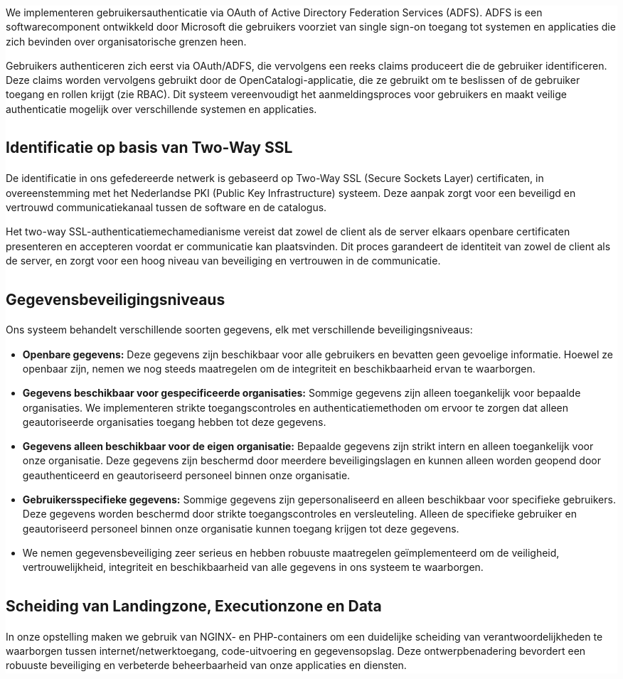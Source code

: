 We implementeren gebruikersauthenticatie via OAuth of Active Directory Federation Services (ADFS). ADFS is een softwarecomponent ontwikkeld door Microsoft die gebruikers voorziet van single sign-on toegang tot systemen en applicaties die zich bevinden over organisatorische grenzen heen.

Gebruikers authenticeren zich eerst via OAuth/ADFS, die vervolgens een reeks claims produceert die de gebruiker identificeren. Deze claims worden vervolgens gebruikt door de OpenCatalogi-applicatie, die ze gebruikt om te beslissen of de gebruiker toegang en rollen krijgt (zie RBAC). Dit systeem vereenvoudigt het aanmeldingsproces voor gebruikers en maakt veilige authenticatie mogelijk over verschillende systemen en applicaties.

## Identificatie op basis van Two-Way SSL

De identificatie in ons gefedereerde netwerk is gebaseerd op Two-Way SSL (Secure Sockets Layer) certificaten, in overeenstemming met het Nederlandse PKI (Public Key Infrastructure) systeem. Deze aanpak zorgt voor een beveiligd en vertrouwd communicatiekanaal tussen de software en de catalogus.

Het two-way SSL-authenticatiemechamedianisme vereist dat zowel de client als de server elkaars openbare certificaten presenteren en accepteren voordat er communicatie kan plaatsvinden. Dit proces garandeert de identiteit van zowel de client als de server, en zorgt voor een hoog niveau van beveiliging en vertrouwen in de communicatie.

## Gegevensbeveiligingsniveaus

Ons systeem behandelt verschillende soorten gegevens, elk met verschillende beveiligingsniveaus:

* **Openbare gegevens:** Deze gegevens zijn beschikbaar voor alle gebruikers en bevatten geen gevoelige informatie. Hoewel ze openbaar zijn, nemen we nog steeds maatregelen om de integriteit en beschikbaarheid ervan te waarborgen.

* **Gegevens beschikbaar voor gespecificeerde organisaties:** Sommige gegevens zijn alleen toegankelijk voor bepaalde organisaties. We implementeren strikte toegangscontroles en authenticatiemethoden om ervoor te zorgen dat alleen geautoriseerde organisaties toegang hebben tot deze gegevens.

* **Gegevens alleen beschikbaar voor de eigen organisatie:** Bepaalde gegevens zijn strikt intern en alleen toegankelijk voor onze organisatie. Deze gegevens zijn beschermd door meerdere beveiligingslagen en kunnen alleen worden geopend door geauthenticeerd en geautoriseerd personeel binnen onze organisatie.

* **Gebruikersspecifieke gegevens:** Sommige gegevens zijn gepersonaliseerd en alleen beschikbaar voor specifieke gebruikers. Deze gegevens worden beschermd door strikte toegangscontroles en versleuteling. Alleen de specifieke gebruiker en geautoriseerd personeel binnen onze organisatie kunnen toegang krijgen tot deze gegevens.

* We nemen gegevensbeveiliging zeer serieus en hebben robuuste maatregelen geïmplementeerd om de veiligheid, vertrouwelijkheid, integriteit en beschikbaarheid van alle gegevens in ons systeem te waarborgen.

## Scheiding van Landingzone, Executionzone en Data

In onze opstelling maken we gebruik van NGINX- en PHP-containers om een duidelijke scheiding van verantwoordelijkheden te waarborgen tussen internet/netwerktoegang, code-uitvoering en gegevensopslag. Deze ontwerpbenadering bevordert een robuuste beveiliging en verbeterde beheerbaarheid van onze applicaties en diensten.
